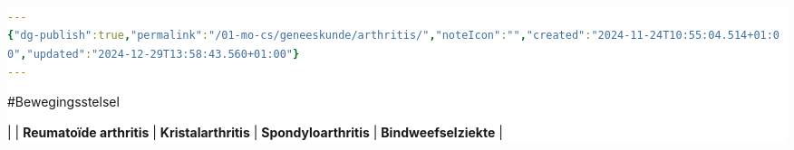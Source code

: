 ```yaml
---
{"dg-publish":true,"permalink":"/01-mo-cs/geneeskunde/arthritis/","noteIcon":"","created":"2024-11-24T10:55:04.514+01:00","updated":"2024-12-29T13:58:43.560+01:00"}
---
```


  #Bewegingsstelsel 

|               | **Reumatoïde arthritis**                                                                                                                                                                                                                                                                                                                                                                                                                                                                                                                                                                                                                                               | **Kristalarthritis**                                                                                                                                                                                                                                                                                                                                                                                                                                                                                                                                                                                                                                                                                                                                                                   | **Spondyloarthritis**                                                                                                                                                                                                                                                                                                                                                                                                                                                                                                                                                                                                                                                                                                                                                                                                                                                                                                                                                                                                                                                                                                                                                                                                         | **Bindweefselziekte**                                                                                                                                                                                                                                                                                                                                                                                                                                                                                                                                                                                                                                                                                                                                                                                                                                                                                                                                                                                                                                                                                                                  |